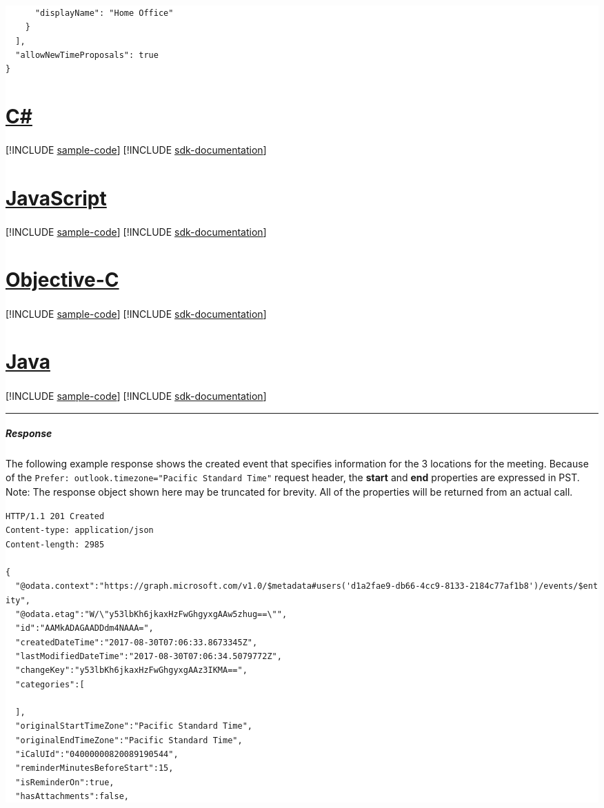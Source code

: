 ```http
      "displayName": "Home Office"
    }
  ],
  "allowNewTimeProposals": true
}
```
# [C#](#tab/csharp)
[!INCLUDE [sample-code](../includes/snippets/csharp/create-event-from-user-multiple-locations-csharp-snippets.md)]
[!INCLUDE [sdk-documentation](../includes/snippets/snippets-sdk-documentation-link.md)]

# [JavaScript](#tab/javascript)
[!INCLUDE [sample-code](../includes/snippets/javascript/create-event-from-user-multiple-locations-javascript-snippets.md)]
[!INCLUDE [sdk-documentation](../includes/snippets/snippets-sdk-documentation-link.md)]

# [Objective-C](#tab/objc)
[!INCLUDE [sample-code](../includes/snippets/objc/create-event-from-user-multiple-locations-objc-snippets.md)]
[!INCLUDE [sdk-documentation](../includes/snippets/snippets-sdk-documentation-link.md)]

# [Java](#tab/java)
[!INCLUDE [sample-code](../includes/snippets/java/create-event-from-user-multiple-locations-java-snippets.md)]
[!INCLUDE [sdk-documentation](../includes/snippets/snippets-sdk-documentation-link.md)]

---


##### Response
The following example response shows the created event that specifies information for the 3 locations for the meeting. Because of the 
`Prefer: outlook.timezone="Pacific Standard Time"` request header, the **start** and **end** properties are expressed in PST.
Note: The response object shown here may be truncated for brevity. All of the properties will be returned from an actual call.

```http
HTTP/1.1 201 Created
Content-type: application/json
Content-length: 2985

{
  "@odata.context":"https://graph.microsoft.com/v1.0/$metadata#users('d1a2fae9-db66-4cc9-8133-2184c77af1b8')/events/$entity",
  "@odata.etag":"W/\"y53lbKh6jkaxHzFwGhgyxgAAw5zhug==\"",
  "id":"AAMkADAGAADDdm4NAAA=",
  "createdDateTime":"2017-08-30T07:06:33.8673345Z",
  "lastModifiedDateTime":"2017-08-30T07:06:34.5079772Z",
  "changeKey":"y53lbKh6jkaxHzFwGhgyxgAAz3IKMA==",
  "categories":[

  ],
  "originalStartTimeZone":"Pacific Standard Time",
  "originalEndTimeZone":"Pacific Standard Time",
  "iCalUId":"04000000820089190544",
  "reminderMinutesBeforeStart":15,
  "isReminderOn":true,
  "hasAttachments":false,
```